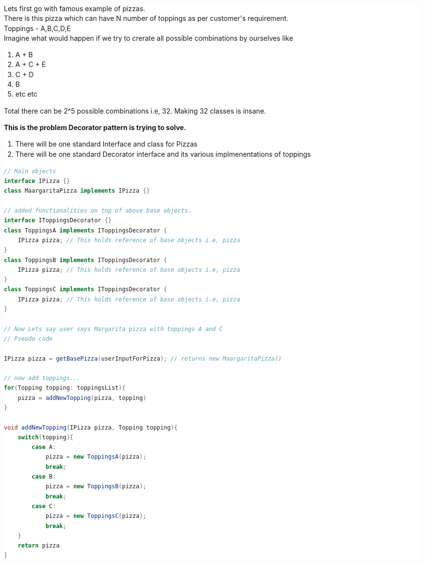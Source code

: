 Lets first go with famous example of pizzas.\
There is this pizza which can have N number of toppings as per customer's requirement.\
Toppings - A,B,C,D,E\
Imagine what would happen if we try to crerate all possible combinations by ourselves like
1. A + B
2. A + C + E
3. C + D
4. B
5. etc etc

Total there can be 2^5 possible combinations i.e, 32. Making 32 classes is insane.

**This is the problem Decorator pattern is trying to solve.**

1) There will be one standard Interface and class for Pizzas
2) There will be one standard Decorator interface and its various implmenentations of toppings

```java
// Main objects
interface IPizza {}
class MaargaritaPizza implements IPizza {}

// added functionalities on top of above base objects.
interface IToppingsDecorator {}
class ToppingsA implements IToppingsDecorator {
    IPizza pizza; // This holds reference of base objects i.e, pizza
}
class ToppingsB implements IToppingsDecorator {
    IPizza pizza; // This holds reference of base objects i.e, pizza
}
class ToppingsC implements IToppingsDecorator {
    IPizza pizza; // This holds reference of base objects i.e, pizza
}

// Now Lets say user says Margarita pizza with toppings A and C
// Pseudo code

IPizza pizza = getBasePizza(userInputForPizza); // returns new MaargaritaPizza()

// now add toppings...
for(Topping topping: toppingsList){
    pizza = addNewTopping(pizza, topping)
}

void addNewTopping(IPizza pizza, Topping topping){
    switch(topping){
        case A:
            pizza = new ToppingsA(pizza);
            break;
        case B:
            pizza = new ToppingsB(pizza);
            break;
        case C:
            pizza = new ToppingsC(pizza);
            break;
    }
    return pizza
}

```
